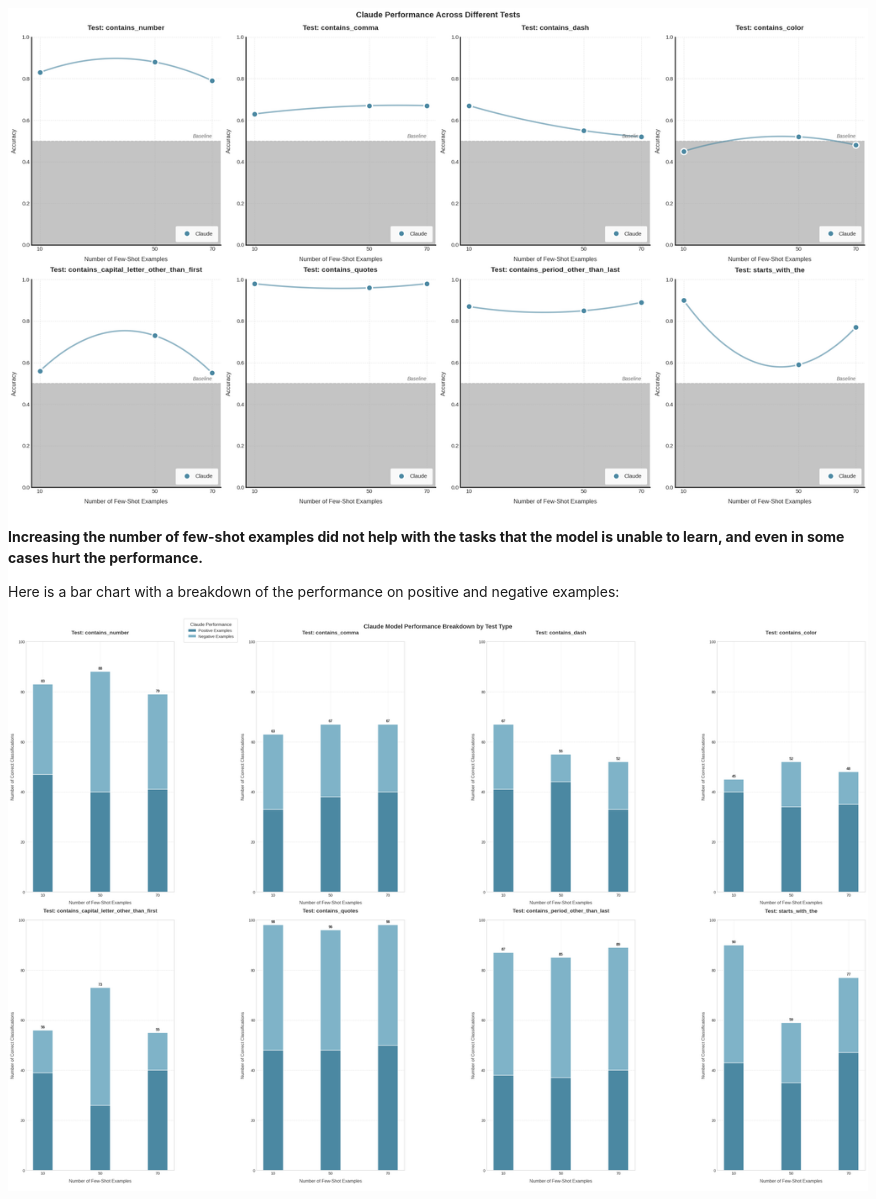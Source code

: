 ![alt text](plots/claude_full_results.png)

**Increasing the number of few-shot examples did not help with the tasks that the model is unable to learn, and even in some cases hurt the performance.**

Here is a bar chart with a breakdown of the performance on positive and negative examples:

![alt text](plots/claude_full_barchart.png)
